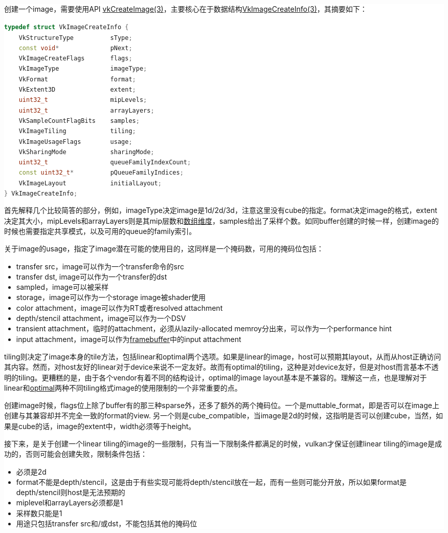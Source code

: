 创建一个image，需要使用API [vkCreateImage(3)](https://link.zhihu.com/?target=https%3A//www.khronos.org/registry/vulkan/specs/1.0/man/html/vkCreateImage.html)，主要核心在于数据结构[VkImageCreateInfo(3)](https://link.zhihu.com/?target=https%3A//www.khronos.org/registry/vulkan/specs/1.0/man/html/VkImageCreateInfo.html)，其摘要如下：

```cpp
typedef struct VkImageCreateInfo {
    VkStructureType          sType;
    const void*              pNext;
    VkImageCreateFlags       flags;
    VkImageType              imageType;
    VkFormat                 format;
    VkExtent3D               extent;
    uint32_t                 mipLevels;
    uint32_t                 arrayLayers;
    VkSampleCountFlagBits    samples;
    VkImageTiling            tiling;
    VkImageUsageFlags        usage;
    VkSharingMode            sharingMode;
    uint32_t                 queueFamilyIndexCount;
    const uint32_t*          pQueueFamilyIndices;
    VkImageLayout            initialLayout;
} VkImageCreateInfo;
```

首先解释几个比较简答的部分，例如，imageType决定image是1d/2d/3d，注意这里没有cube的指定。format决定image的格式，extent决定其大小，mipLevels和arrayLayers则是其mip层数和[数组维度](https://zhida.zhihu.com/search?content_id=2495194&content_type=Article&match_order=1&q=数组维度&zhida_source=entity)，samples给出了采样个数。如同buffer创建的时候一样，创建image的时候也需要指定共享模式，以及可用的queue的family索引。

关于image的usage，指定了image潜在可能的使用目的，这同样是一个掩码数，可用的掩码位包括：

- transfer src，image可以作为一个transfer命令的src
- transfer dst, image可以作为一个transfer的dst
- sampled，image可以被采样
- storage，image可以作为一个storage image被shader使用
- color attachment，image可以作为RT或者resolved attachment
- depth/stencil attachment，image可以作为一个DSV
- transient attachment，临时的attachment，必须从lazily-allocated memroy分出来，可以作为一个performance hint
- input attachment，image可以作为[framebuffer](https://zhida.zhihu.com/search?content_id=2495194&content_type=Article&match_order=1&q=framebuffer&zhida_source=entity)中的input attachment

tiling则决定了image本身的tile方法，包括linear和optimal两个选项。如果是linear的image，host可以预期其layout，从而从host正确访问其内容。然而，对host友好的linear对于device来说不一定友好。故而有optimal的tiling，这种是对device友好，但是对host而言基本不透明的tiling。更糟糕的是，由于各个vendor有着不同的结构设计，optimal的image layout基本是不兼容的。理解这一点，也是理解对于linear和[optimal](https://zhida.zhihu.com/search?content_id=2495194&content_type=Article&match_order=4&q=optimal&zhida_source=entity)两种不同tiling格式image的使用限制的一个非常重要的点。

创建image时候，flags位上除了buffer有的那三种sparse外，还多了额外的两个掩码位。一个是muttable_format，即是否可以在image上创建与其兼容却并不完全一致的format的view. 另一个则是cube_compatible，当image是2d的时候，这指明是否可以创建cube，当然，如果是cube的话，image的extent中，width必须等于height。

接下来，是关于创建一个linear tiling的image的一些限制，只有当一下限制条件都满足的时候，vulkan才保证创建linear tiling的image是成功的，否则可能会创建失败，限制条件包括：

- 必须是2d
- format不能是depth/stencil，这是由于有些实现可能将depth/stencil放在一起，而有一些则可能分开放，所以如果format是depth/stencil则host是无法预期的
- miplevel和arrayLayers必须都是1
- 采样数只能是1
- 用途只包括transfer src和/或dst，不能包括其他的掩码位
